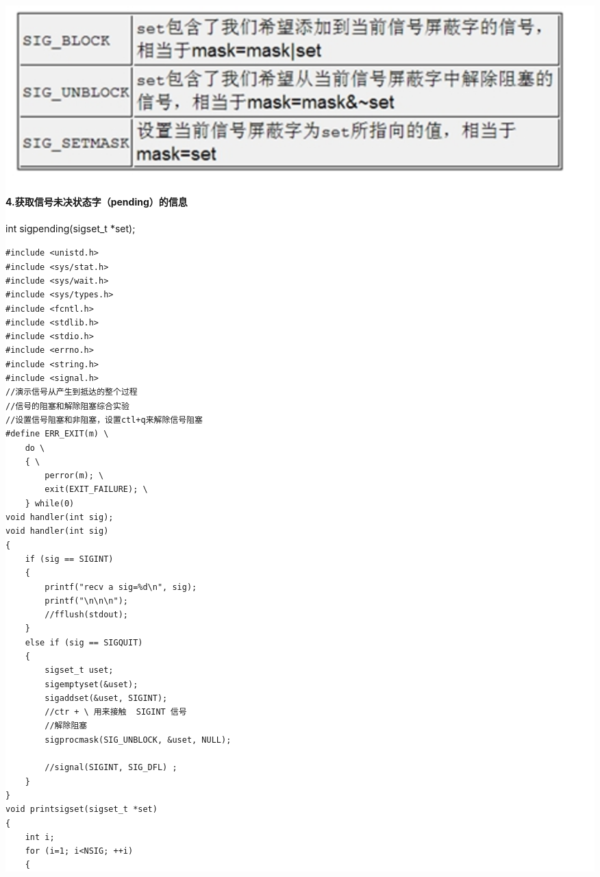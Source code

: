 ![](assets/markdown-img-paste-20181112203506630.png)

#### 4.获取信号未决状态字（pending）的信息
 int sigpending(sigset_t *set);

```
#include <unistd.h>
#include <sys/stat.h>
#include <sys/wait.h>
#include <sys/types.h>
#include <fcntl.h>
#include <stdlib.h>
#include <stdio.h>
#include <errno.h>
#include <string.h>
#include <signal.h>
//演示信号从产生到抵达的整个过程
//信号的阻塞和解除阻塞综合实验
//设置信号阻塞和非阻塞，设置ctl+q来解除信号阻塞
#define ERR_EXIT(m) \
    do \
    { \
        perror(m); \
        exit(EXIT_FAILURE); \
    } while(0)
void handler(int sig);
void handler(int sig)
{
    if (sig == SIGINT)
    {
        printf("recv a sig=%d\n", sig);
        printf("\n\n\n");
        //fflush(stdout);
    }
    else if (sig == SIGQUIT)
    {
        sigset_t uset;
        sigemptyset(&uset);
        sigaddset(&uset, SIGINT);
        //ctr + \ 用来接触  SIGINT 信号
        //解除阻塞
        sigprocmask(SIG_UNBLOCK, &uset, NULL);

        //signal(SIGINT, SIG_DFL) ;
    }
}
void printsigset(sigset_t *set)
{
    int i;
    for (i=1; i<NSIG; ++i)
    {
```